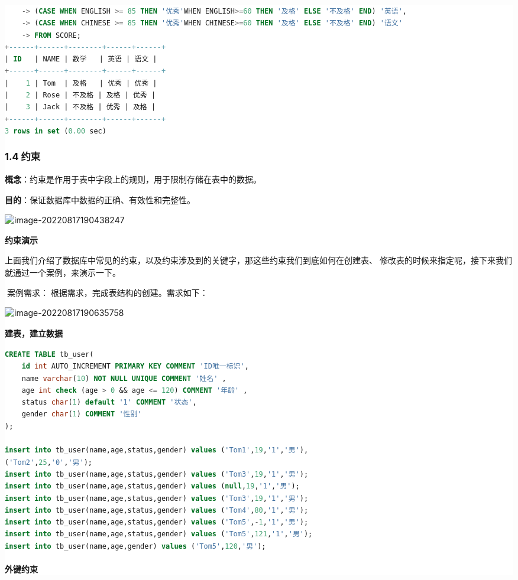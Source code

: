 ```SQL
    -> (CASE WHEN ENGLISH >= 85 THEN '优秀'WHEN ENGLISH>=60 THEN '及格' ELSE '不及格' END) '英语',
    -> (CASE WHEN CHINESE >= 85 THEN '优秀'WHEN CHINESE>=60 THEN '及格' ELSE '不及格' END) '语文'
    -> FROM SCORE;
+------+------+--------+------+------+
| ID   | NAME | 数学   | 英语 | 语文 |
+------+------+--------+------+------+
|    1 | Tom  | 及格   | 优秀 | 优秀 |
|    2 | Rose | 不及格 | 及格 | 优秀 |
|    3 | Jack | 不及格 | 优秀 | 及格 |
+------+------+--------+------+------+
3 rows in set (0.00 sec)
```

### 1.4 约束

**概念**：约束是作用于表中字段上的规则，用于限制存储在表中的数据。 

**目的**：保证数据库中数据的正确、有效性和完整性。

<img src="C:\Users\Hud\AppData\Roaming\Typora\typora-user-images\image-20220817190438247.png" alt="image-20220817190438247"  />

**约束演示** 

​		上面我们介绍了数据库中常见的约束，以及约束涉及到的关键字，那这些约束我们到底如何在创建表、 修改表的时候来指定呢，接下来我们就通过一个案例，来演示一下。 

​		案例需求： 根据需求，完成表结构的创建。需求如下：

![image-20220817190635758](C:\Users\Hud\AppData\Roaming\Typora\typora-user-images\image-20220817190635758.png)

**建表，建立数据**

```sql
CREATE TABLE tb_user(
	id int AUTO_INCREMENT PRIMARY KEY COMMENT 'ID唯一标识',
	name varchar(10) NOT NULL UNIQUE COMMENT '姓名' ,
	age int check (age > 0 && age <= 120) COMMENT '年龄' ,
	status char(1) default '1' COMMENT '状态',
	gender char(1) COMMENT '性别'
);

insert into tb_user(name,age,status,gender) values ('Tom1',19,'1','男'),
('Tom2',25,'0','男');
insert into tb_user(name,age,status,gender) values ('Tom3',19,'1','男');
insert into tb_user(name,age,status,gender) values (null,19,'1','男');
insert into tb_user(name,age,status,gender) values ('Tom3',19,'1','男');
insert into tb_user(name,age,status,gender) values ('Tom4',80,'1','男');
insert into tb_user(name,age,status,gender) values ('Tom5',-1,'1','男');
insert into tb_user(name,age,status,gender) values ('Tom5',121,'1','男');
insert into tb_user(name,age,gender) values ('Tom5',120,'男');

```

#### **外键约束**
